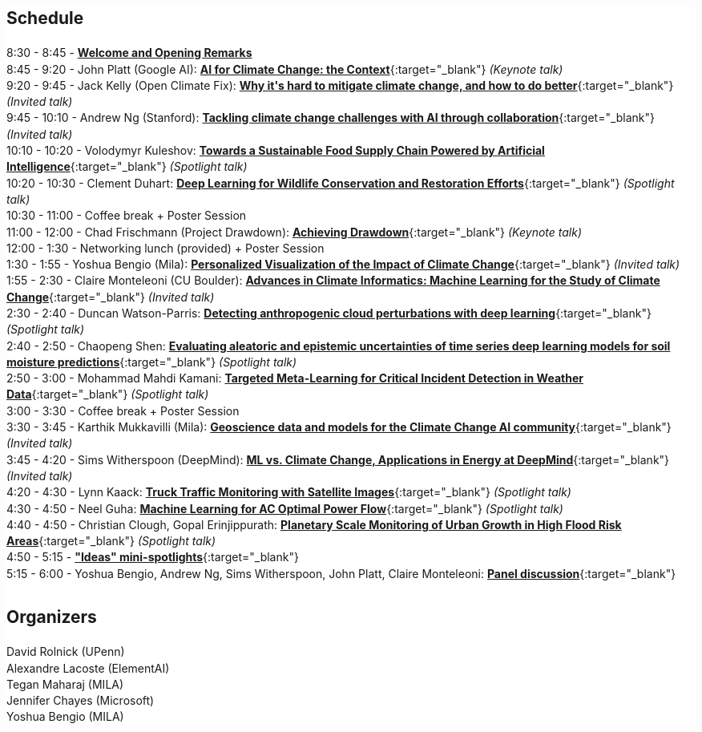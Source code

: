 ## Schedule

 8:30 -  8:45 - [**Welcome and Opening Remarks**](https://slideslive.com/38918275)   
 8:45 -  9:20 - John Platt (Google AI): [**AI for Climate Change: the Context**](https://slideslive.com/38917851){:target="_blank"} *(Keynote talk)*     
 9:20 -  9:45 - Jack Kelly (Open Climate Fix): [**Why it's hard to mitigate climate change, and how to do better**](https://slideslive.com/38917850){:target="_blank"} *(Invited talk)*    
 9:45 - 10:10 - Andrew Ng (Stanford): [**Tackling climate change challenges with AI through collaboration**](https://slideslive.com/38917852){:target="_blank"} *(Invited talk)*      
10:10 - 10:20 - Volodymyr Kuleshov: [**Towards a Sustainable Food Supply Chain Powered by Artificial Intelligence**](https://slideslive.com/38917853){:target="_blank"}  *(Spotlight talk)*   
10:20 - 10:30 -	Clement Duhart: [**Deep Learning for Wildlife Conservation and Restoration Efforts**](https://slideslive.com/38917860){:target="_blank"}  *(Spotlight talk)*     
10:30 - 11:00 - Coffee break + Poster Session   
11:00 - 12:00 - Chad Frischmann (Project Drawdown): [**Achieving Drawdown**](https://slideslive.com/38917854){:target="_blank"} *(Keynote talk)*    
12:00 -  1:30 - Networking lunch (provided) + Poster Session   
 1:30 -  1:55 - Yoshua Bengio (Mila):  [**Personalized Visualization of the Impact of Climate Change**](https://slideslive.com/38917858){:target="_blank"} *(Invited talk)*     
 1:55 -  2:30 - Claire Monteleoni (CU Boulder): [**Advances in Climate Informatics: Machine Learning for the Study of Climate Change**](https://slideslive.com/38917856){:target="_blank"} *(Invited talk)*      
 2:30 -  2:40 -	Duncan Watson-Parris:   [**Detecting anthropogenic cloud perturbations with deep learning**](https://slideslive.com/38917855){:target="_blank"}    *(Spotlight talk)*     
 2:40 -  2:50 - Chaopeng Shen:  [**Evaluating aleatoric and epistemic uncertainties of time series deep learning models for soil moisture predictions**](https://slideslive.com/38917857){:target="_blank"}    *(Spotlight talk)*     
 2:50 -  3:00 -	Mohammad Mahdi Kamani: [**Targeted Meta-Learning for Critical Incident Detection in Weather Data**](https://slideslive.com/38917859){:target="_blank"}   *(Spotlight talk)*     
 3:00 -  3:30 - Coffee break + Poster Session   
 3:30 -  3:45 - Karthik Mukkavilli (Mila): [**Geoscience data and models for the Climate Change AI community**](https://slideslive.com/38917843){:target="_blank"} *(Invited talk)*       
 3:45 -  4:20 - Sims Witherspoon (DeepMind):  [**ML vs. Climate Change, Applications in Energy at DeepMind**](https://slideslive.com/38917842){:target="_blank"}  *(Invited talk)*           
 4:20 - 4:30  - Lynn Kaack: [**Truck Traffic Monitoring with Satellite Images**](https://slideslive.com/38917841){:target="_blank"}   *(Spotlight talk)*    
 4:30 - 4:50 - Neel Guha: [**Machine Learning for AC Optimal Power Flow**](https://slideslive.com/38917844){:target="_blank"}     *(Spotlight talk)*    
 4:40 - 4:50 - Christian Clough, Gopal Erinjippurath: 	[**Planetary Scale Monitoring of Urban Growth in High Flood Risk Areas**](https://slideslive.com/38917845){:target="_blank"}  *(Spotlight talk)*       
 4:50 - 5:15 - [**"Ideas" mini-spotlights**](https://slideslive.com/38917846){:target="_blank"}  
 5:15 -  6:00 - Yoshua Bengio, Andrew Ng, Sims Witherspoon, John Platt, Claire Monteleoni: [**Panel discussion**](https://slideslive.com/38917847){:target="_blank"}


## Organizers
David Rolnick (UPenn)  
Alexandre Lacoste (ElementAI)  
Tegan Maharaj (MILA)  
Jennifer Chayes (Microsoft)  
Yoshua Bengio (MILA) <br> 
  